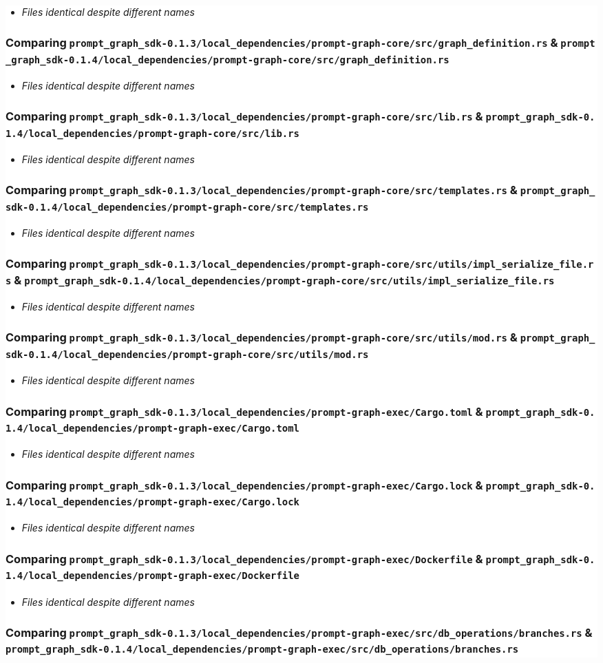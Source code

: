  * *Files identical despite different names*

### Comparing `prompt_graph_sdk-0.1.3/local_dependencies/prompt-graph-core/src/graph_definition.rs` & `prompt_graph_sdk-0.1.4/local_dependencies/prompt-graph-core/src/graph_definition.rs`

 * *Files identical despite different names*

### Comparing `prompt_graph_sdk-0.1.3/local_dependencies/prompt-graph-core/src/lib.rs` & `prompt_graph_sdk-0.1.4/local_dependencies/prompt-graph-core/src/lib.rs`

 * *Files identical despite different names*

### Comparing `prompt_graph_sdk-0.1.3/local_dependencies/prompt-graph-core/src/templates.rs` & `prompt_graph_sdk-0.1.4/local_dependencies/prompt-graph-core/src/templates.rs`

 * *Files identical despite different names*

### Comparing `prompt_graph_sdk-0.1.3/local_dependencies/prompt-graph-core/src/utils/impl_serialize_file.rs` & `prompt_graph_sdk-0.1.4/local_dependencies/prompt-graph-core/src/utils/impl_serialize_file.rs`

 * *Files identical despite different names*

### Comparing `prompt_graph_sdk-0.1.3/local_dependencies/prompt-graph-core/src/utils/mod.rs` & `prompt_graph_sdk-0.1.4/local_dependencies/prompt-graph-core/src/utils/mod.rs`

 * *Files identical despite different names*

### Comparing `prompt_graph_sdk-0.1.3/local_dependencies/prompt-graph-exec/Cargo.toml` & `prompt_graph_sdk-0.1.4/local_dependencies/prompt-graph-exec/Cargo.toml`

 * *Files identical despite different names*

### Comparing `prompt_graph_sdk-0.1.3/local_dependencies/prompt-graph-exec/Cargo.lock` & `prompt_graph_sdk-0.1.4/local_dependencies/prompt-graph-exec/Cargo.lock`

 * *Files identical despite different names*

### Comparing `prompt_graph_sdk-0.1.3/local_dependencies/prompt-graph-exec/Dockerfile` & `prompt_graph_sdk-0.1.4/local_dependencies/prompt-graph-exec/Dockerfile`

 * *Files identical despite different names*

### Comparing `prompt_graph_sdk-0.1.3/local_dependencies/prompt-graph-exec/src/db_operations/branches.rs` & `prompt_graph_sdk-0.1.4/local_dependencies/prompt-graph-exec/src/db_operations/branches.rs`
